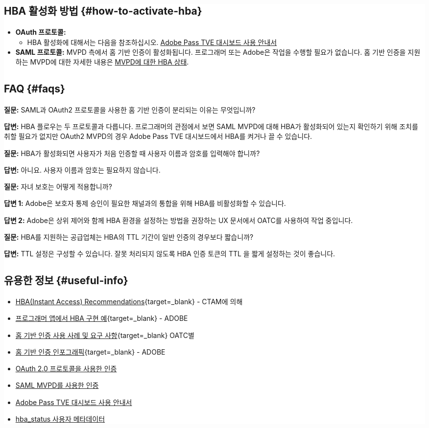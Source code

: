 
## HBA 활성화 방법 {#how-to-activate-hba}

* **OAuth 프로토콜:**
   * HBA 활성화에 대해서는 다음을 참조하십시오. [Adobe Pass TVE 대시보드 사용 안내서](/help/authentication/tve-dashboard-user-guide.md)
* **SAML 프로토콜:** MVPD 측에서 홈 기반 인증이 활성화됩니다. 프로그래머 또는 Adobe은 작업을 수행할 필요가 없습니다.
홈 기반 인증을 지원하는 MVPD에 대한 자세한 내용은 [MVPD에 대한 HBA 상태](/help/authentication/hba-status-mvpds.md).

## FAQ {#faqs}


**질문:** SAML과 OAuth2 프로토콜을 사용한 홈 기반 인증이 분리되는 이유는 무엇입니까?

**답변:** HBA 플로우는 두 프로토콜과 다릅니다. 프로그래머의 관점에서 보면 SAML MVPD에 대해 HBA가 활성화되어 있는지 확인하기 위해 조치를 취할 필요가 없지만 OAuth2 MVPD의 경우 Adobe Pass TVE 대시보드에서 HBA를 켜거나 끌 수 있습니다.



**질문:** HBA가 활성화되면 사용자가 처음 인증할 때 사용자 이름과 암호를 입력해야 합니까?

**답변:** 아니요. 사용자 이름과 암호는 필요하지 않습니다.



**질문:** 자녀 보호는 어떻게 적용합니까?

**답변 1:** Adobe은 보호자 통제 승인이 필요한 채널과의 통합을 위해 HBA를 비활성화할 수 있습니다.

**답변 2:** Adobe은 상위 제어와 함께 HBA 환경을 설정하는 방법을 권장하는 UX 문서에서 OATC를 사용하여 작업 중입니다.



**질문:** HBA를 지원하는 공급업체는 HBA의 TTL 기간이 일반 인증의 경우보다 짧습니까?

**답변:** TTL 설정은 구성할 수 있습니다. 잘못 처리되지 않도록 HBA 인증 토큰의 TTL 을 짧게 설정하는 것이 좋습니다.


## 유용한 정보 {#useful-info}

* [HBA(Instant Access) Recommendations](http://www.ctamtve.com/instantaccess){target=_blank} - CTAM에 의해
* [프로그래머 앱에서 HBA 구현 예](https://dzf8vqv24eqhg.cloudfront.net/userfiles/258/326/ckfinder/files/HBA_Flow_Sample.pdf?dc=201604222139-1346){target=_blank} - ADOBE
  
* [홈 기반 인증 사용 사례 및 요구 사항](https://dzf8vqv24eqhg.cloudfront.net/userfiles/258/326/ckfinder/files/Defining%20TVE%20Home-Based%20Authentication%20(HBA)%20%20Use%20Cases%20and%20Requirements%20Recommended%20Practice%20Version%201_0%20FINAL%20DRAFT%20FOR%20BOARD%20APPROVAL.pdf){target=_blank} OATC별
* [홈 기반 인증 인포그래픽](https://dzf8vqv24eqhg.cloudfront.net/userfiles/258/326/ckfinder/files/AdobeNewsletterHBA.pdf?dc=201604260953-2640){target=_blank} - ADOBE
* [OAuth 2.0 프로토콜을 사용한 인증](/help/authentication/authn-oauth2-protocol.md)
* [SAML MVPD를 사용한 인증](/help/authentication/authn-usecase.md)
* [Adobe Pass TVE 대시보드 사용 안내서](/help/authentication/tve-dashboard-user-guide.md)
* [hba_status 사용자 메타데이터](/help/authentication/user-metadata-feature.md#obtaining)

